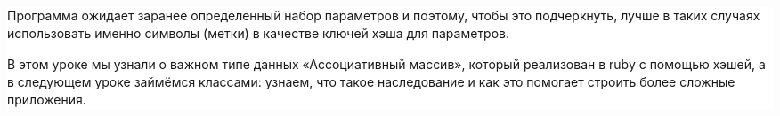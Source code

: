 Программа ожидает заранее определенный набор параметров и поэтому, чтобы это подчеркнуть, 
лучше в таких случаях использовать именно символы (метки) в качестве ключей хэша для параметров.
 
В этом уроке мы узнали о важном типе данных «Ассоциативный массив», 
который реализован в ruby с помощью хэшей, а в следующем уроке 
займёмся классами: узнаем, что такое наследование и как это помогает 
строить более сложные приложения.

